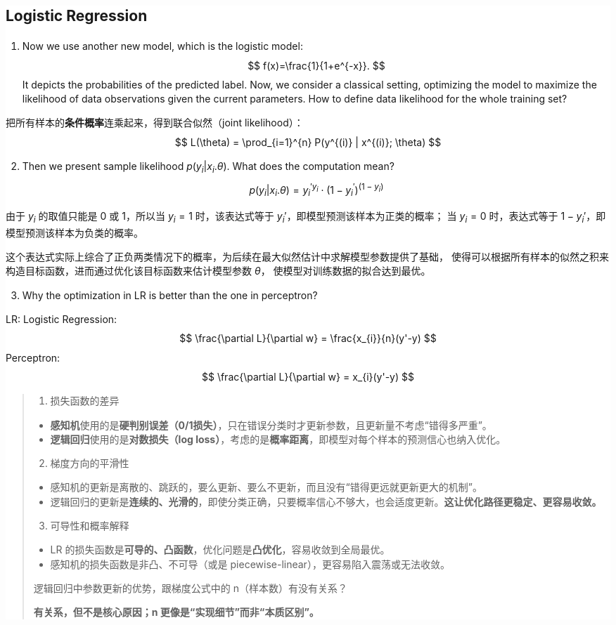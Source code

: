 ## Logistic Regression

1. Now we use another new model, which is the logistic model:
$$
f(x)=\frac{1}{1+e^{-x}}.
$$
It depicts the probabilities of the predicted label. Now, we consider a classical setting, optimizing the model to maximize the likelihood of data observations given the current parameters. How to define data likelihood for the whole training set?

把所有样本的**条件概率**连乘起来，得到联合似然（joint likelihood）：
$$
L(\theta) = \prod_{i=1}^{n} P(y^{(i)} | x^{(i)}; \theta)
$$

2. Then we present sample likelihood $p(y_i|x_i.\theta)$. What does the computation mean?
$$
p(y_i|x_i.\theta) = y_{i}^{\prime y_{i}} \cdot\left(1-y_{i}^{\prime}\right)^{\left(1-y_{i}\right)}
$$

由于 $y_i$ 的取值只能是 0 或 1，所以当 $y_i = 1$ 时，该表达式等于 $y_i'$，即模型预测该样本为正类的概率；  当 $y_i = 0$ 时，表达式等于 $1 - y_i'$，即模型预测该样本为负类的概率。  

这个表达式实际上综合了正负两类情况下的概率，为后续在最大似然估计中求解模型参数提供了基础，  使得可以根据所有样本的似然之积来构造目标函数，进而通过优化该目标函数来估计模型参数 $\theta$，  使模型对训练数据的拟合达到最优。
	
3. Why the optimization in LR is better than the one in perceptron? 

LR: Logistic Regression:
$$
\frac{\partial L}{\partial w} = \frac{x_{i}}{n}(y'-y)
$$
Perceptron:
$$
\frac{\partial L}{\partial w} = x_{i}(y'-y)
$$

> 1. 损失函数的差异
>
> - **感知机**使用的是**硬判别误差（0/1损失）**，只在错误分类时才更新参数，且更新量不考虑“错得多严重”。
> - **逻辑回归**使用的是**对数损失（log loss）**，考虑的是**概率距离**，即模型对每个样本的预测信心也纳入优化。
>
> 2. 梯度方向的平滑性
>
> - 感知机的更新是离散的、跳跃的，要么更新、要么不更新，而且没有“错得更远就更新更大的机制”。
> - 逻辑回归的更新是**连续的、光滑的**，即使分类正确，只要概率信心不够大，也会适度更新。**这让优化路径更稳定、更容易收敛。**
>
> 3. 可导性和概率解释
>
> - LR 的损失函数是**可导的、凸函数**，优化问题是**凸优化**，容易收敛到全局最优。
> - 感知机的损失函数是非凸、不可导（或是 piecewise-linear），更容易陷入震荡或无法收敛。
>
> 逻辑回归中参数更新的优势，跟梯度公式中的 n（样本数）有没有关系？
>
> **有关系，但不是核心原因；n 更像是“实现细节”而非“本质区别”。**
> 	

